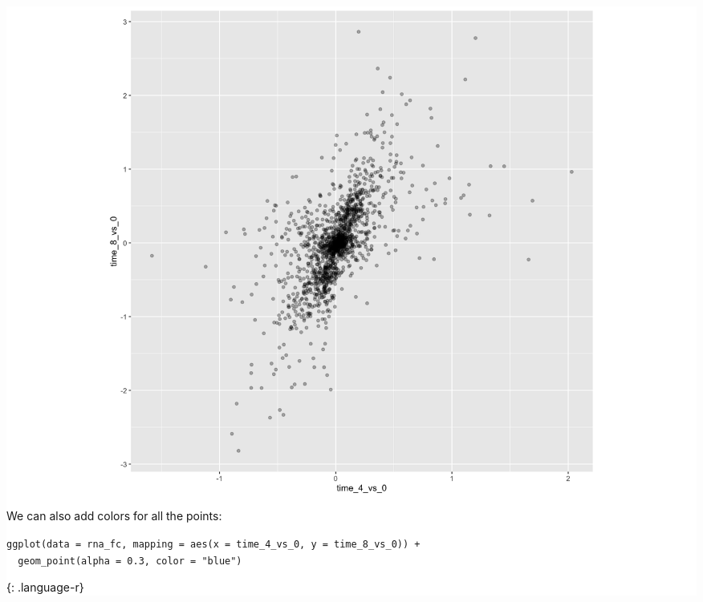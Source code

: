 <img src="../fig/rmd-adding-transparency-1.png" title="plot of chunk adding-transparency" alt="plot of chunk adding-transparency" width="612" style="display: block; margin: auto;" />


We can also add colors for all the points:


~~~
ggplot(data = rna_fc, mapping = aes(x = time_4_vs_0, y = time_8_vs_0)) +
  geom_point(alpha = 0.3, color = "blue")
~~~
{: .language-r}
